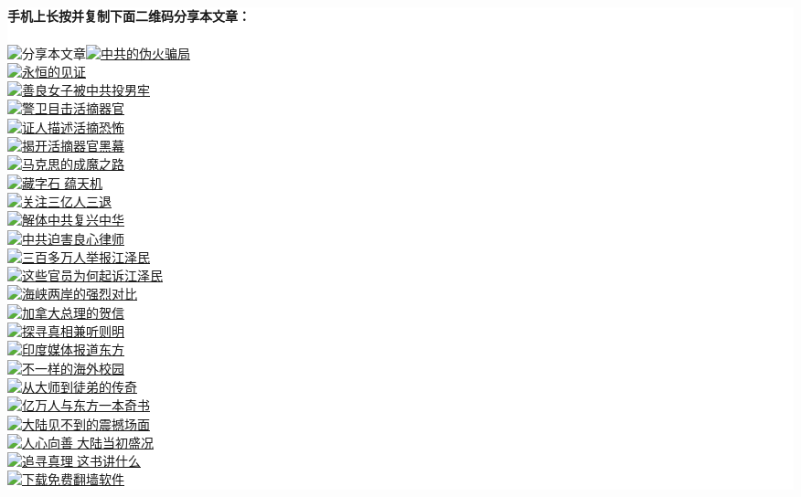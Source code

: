 <strong>手机上长按并复制下面二维码分享本文章：</strong><br><br><img src="https://quickchart.io/qr?size=256&text=https://github.com/1992513/djy/blob/master/gb/25/9/16/n14595546.md%231" title="分享本文章"></td><td VALIGN=TOP><a href="https://github.com/1992513/djy/blob/master/gb/16/1/21/n4622075.md?dfh#1" target="_blank"><img src="https://raw.githubusercontent.com/1992513/djy/master/gb/300/wei-f1.jpg" title="中共的伪火骗局"  alt="中共的伪火骗局"></a><br><a href="https://github.com/1992513/www/blob/master/README.md?dfh#9" target="_blank"><img src="https://raw.githubusercontent.com/1992513/djy/master/gb/300/yong-h.jpg" title="永恒的见证"  alt="永恒的见证"></a><br><a href="https://github.com/1992513/djy/blob/master/gb/13/9/29/n3974789.md?dfh#1" target="_blank"><img src="https://raw.githubusercontent.com/1992513/djy/master/gb/300/shang-lnz.jpg" title="善良女子被中共投男牢"  alt="善良女子被中共投男牢"></a><br><a href="https://github.com/1992513/djy/blob/master/gb/16/3/16/n4663449.md?dfh#1" target="_blank"><img src="https://raw.githubusercontent.com/1992513/djy/master/gb/300/huo-z3.jpg" title="警卫目击活摘器官"  alt="警卫目击活摘器官"></a><br><a href="https://github.com/1992513/djy/blob/master/gb/16/8/7/n8177641.md?dfh#1" target="_blank"><img src="https://raw.githubusercontent.com/1992513/djy/master/gb/300/huo-z4.jpg" title="证人描述活摘恐怖"  alt="证人描述活摘恐怖"></a><br><a href="https://github.com/1992513/djy/blob/master/gb/10/4/19/n2881569.md?dfh#1" target="_blank"><img src="https://raw.githubusercontent.com/1992513/djy/master/gb/300/huo-z1.jpg" title="揭开活摘器官黑幕"  alt="揭开活摘器官黑幕"></a><br><a href="https://github.com/1992513/djy/blob/master/gb/10/11/7/n3077476.md?dfh#1" target="_blank"><img src="https://raw.githubusercontent.com/1992513/djy/master/gb/300/ma-ks.jpg" title="马克思的成魔之路"  alt="马克思的成魔之路"></a><br><a href="https://github.com/1992513/djy/blob/master/gb/14/6/9/n4173977.md?dfh#1" target="_blank"><img src="https://raw.githubusercontent.com/1992513/djy/master/gb/300/chang-zs.jpg" title="藏字石 蕴天机"  alt="藏字石 蕴天机"></a><br><a href="https://github.com/1992513/djy/blob/master/gb/18/5/10/n10381511.md?dfh#1" target="_blank"><img src="https://raw.githubusercontent.com/1992513/djy/master/gb/300/st1.jpg" title="关注三亿人三退"  alt="关注三亿人三退"></a><br><a href="https://github.com/1992513/djy/blob/master/gb/18/3/21/n10237682.md?dfh#1" target="_blank"><img src="https://raw.githubusercontent.com/1992513/djy/master/gb/300/jie-t.jpg" title="解体中共复兴中华"  alt="解体中共复兴中华"></a><br><a href="https://github.com/1992513/djy/blob/master/gb/9/2/9/n2422991.md?dfh#1" target="_blank"><img src="https://raw.githubusercontent.com/1992513/djy/master/gb/300/gao-zs.jpg" title="中共迫害良心律师"  alt="中共迫害良心律师"></a><br><a href="https://github.com/1992513/djy/blob/master/gb/18/12/9/n10900044.md?dfh#1" target="_blank"><img src="https://raw.githubusercontent.com/1992513/djy/master/gb/300/sj1.jpg" title="三百多万人举报江泽民"  alt="三百多万人举报江泽民"></a><br><a href="https://github.com/1992513/djy/blob/master/gb/18/8/28/n10672014.md?dfh#1" target="_blank"><img src="https://raw.githubusercontent.com/1992513/djy/master/gb/300/sj2.jpg" title="这些官员为何起诉江泽民"  alt="这些官员为何起诉江泽民"></a><br><a href="https://github.com/1992513/djy/blob/master/gb/8/12/18/n2367165.md?dfh#1" target="_blank"><img src="https://raw.githubusercontent.com/1992513/djy/master/gb/300/liangan.jpg" title="海峡两岸的强烈对比"  alt="海峡两岸的强烈对比"></a><br><a href="https://github.com/1992513/djy/blob/master/gb/15/12/10/n4593139.md?dfh#1" target="_blank"><img src="https://raw.githubusercontent.com/1992513/djy/master/gb/300/jia-ndzl.jpg" title="加拿大总理的贺信"  alt="加拿大总理的贺信"></a><br><a href="https://github.com/1992513/djy/blob/master/gb/11/6/17/n3289382.md?dfh#1" target="_blank"><img src="https://raw.githubusercontent.com/1992513/djy/master/gb/300/xiao-wd.jpg" title="探寻真相兼听则明"  alt="探寻真相兼听则明"></a><br><a href="https://github.com/1992513/djy/blob/master/gb/18/10/27/n10812623.md?dfh#1" target="_blank"><img src="https://raw.githubusercontent.com/1992513/djy/master/gb/300/yindu.jpg" title="印度媒体报道东方"  alt="印度媒体报道东方"></a><br><a href="https://github.com/1992513/djy/blob/master/gb/18/6/9/n10469652.md?dfh#1" target="_blank"><img src="https://raw.githubusercontent.com/1992513/djy/master/gb/300/xie-j.jpg" title="不一样的海外校园"  alt="不一样的海外校园"></a><br><a href="https://github.com/1992513/djy/blob/master/gb/7/4/5/n1669415.md?dfh#1" target="_blank"><img src="https://raw.githubusercontent.com/1992513/djy/master/gb/300/li-up.jpg" title="从大师到徒弟的传奇"  alt="从大师到徒弟的传奇"></a><br><a href="https://github.com/1992513/djy/blob/master/gb/17/5/26/n9191512.md?dfh#1" target="_blank"><img src="https://raw.githubusercontent.com/1992513/djy/master/gb/300/zfl2.jpg" title="亿万人与东方一本奇书"  alt="亿万人与东方一本奇书"></a><br><a href="https://github.com/1992513/djy/blob/master/gb/13/11/27/n4020290.md?dfh#1" target="_blank"><img src="https://raw.githubusercontent.com/1992513/djy/master/gb/300/zhen-h.jpg" title="大陆见不到的震撼场面"  alt="大陆见不到的震撼场面"></a><br><a href="https://github.com/1992513/djy/blob/master/gb/15/7/17/n4482910.md?dfh#1" target="_blank"><img src="https://raw.githubusercontent.com/1992513/djy/master/gb/300/dalu-sk.jpg" title="人心向善 大陆当初盛况"  alt="人心向善 大陆当初盛况"></a><br><a href="https://github.com/1992513/djy/blob/master/gb/19/1/5/n10955468.md?dfh#1" target="_blank"><img src="https://raw.githubusercontent.com/1992513/djy/master/gb/300/zfl1.jpg" title="追寻真理 这书讲什么"  alt="追寻真理 这书讲什么"></a><br><a href="https://github.com/1992513/www/blob/master/README.md?dfh#1" target="_blank"><img src="https://raw.githubusercontent.com/1992513/djy/master/gb/300/fq1.jpg" title="下载免费翻墙软件"  alt="下载免费翻墙软件"></a><br></td></tr></table>
